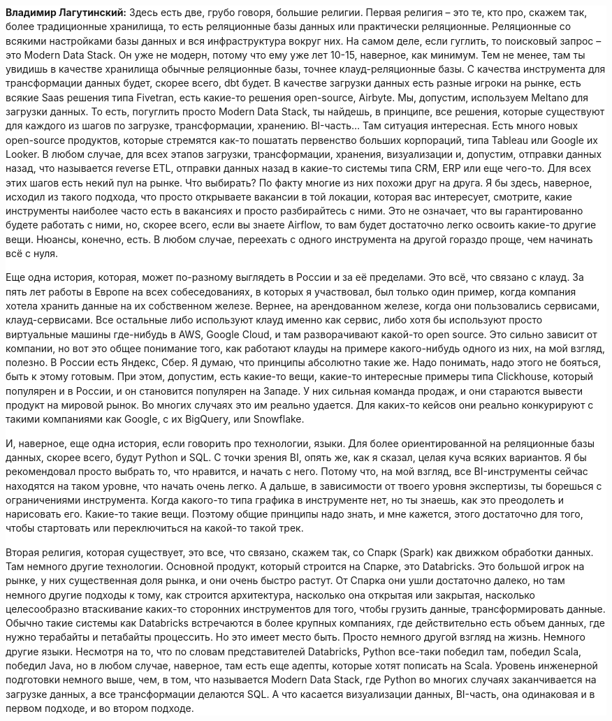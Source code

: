 **Владимир Лагутинский:** Здесь есть две, грубо говоря, большие религии. Первая религия – это те, кто про, скажем так, более традиционные хранилища, то есть реляционные базы данных или практически реляционные. Реляционные со всякими настройками базы данных и вся инфраструктура вокруг них. На самом деле, если гуглить, то поисковый запрос – это Modern Data Stack. Он уже не модерн, потому что ему уже лет 10-15, наверное, как минимум. Тем не менее, там ты увидишь в качестве хранилища обычные реляционные базы, точнее клауд-реляционные базы. С качества инструмента для трансформации данных будет, скорее всего, dbt будет. В качестве загрузки данных есть разные игроки на рынке, есть всякие Saas решения типа Fivetran, есть какие-то решения open-source, Airbyte. Мы, допустим, используем Meltano для загрузки данных. То есть, погуглить просто Modern Data Stack, ты найдешь, в принципе, все решения, которые существуют для каждого из шагов по загрузке, трансформации, хранению. BI-часть… Там ситуация интересная. Есть много новых open-source продуктов, которые стремятся как-то пошатать первенство больших корпораций, типа Tableau или Google  их Looker. В любом случае, для всех этапов загрузки, трансформации, хранения, визуализации и, допустим, отправки данных назад, что называется reverse ETL, отправки данных назад в какие-то системы типа CRM, ERP или еще чего-то. Для всех этих шагов есть некий пул на рынке. Что выбирать? По факту многие из них похожи друг на друга. Я бы здесь, наверное, исходил из такого подхода, что просто открываете вакансии в той локации, которая вас интересует, смотрите, какие инструменты наиболее часто есть в вакансиях и просто разбирайтесь с ними. Это не означает, что вы гарантированно будете работать с ними, но, скорее всего, если вы знаете Airflow, то вам будет достаточно легко освоить какие-то другие вещи. Нюансы, конечно, есть. В любом случае, переехать с одного инструмента на другой гораздо проще, чем начинать всё с нуля.
 
Еще одна история, которая, может по-разному выглядеть в России и за её пределами. Это всё, что связано с клауд. За пять лет работы в Европе на всех собеседованиях, в которых я участвовал, был только один пример, когда компания хотела хранить данные на их собственном железе. Вернее, на арендованном железе, когда они пользовались сервисами, клауд-сервисами. Все остальные либо используют клауд именно как сервис, либо хотя бы используют просто виртуальные машины где-нибудь в AWS, Google Cloud, и там разворачивают какой-то open source. Это сильно зависит от компании, но вот это общее понимание того, как работают клауды на примере какого-нибудь одного из них, на мой взгляд, полезно. В России есть Яндекс, Сбер. Я думаю, что принципы абсолютно такие же. Надо понимать, надо этого не бояться, быть к этому готовым. При этом, допустим, есть какие-то вещи, какие-то интересные примеры типа Clickhouse, который популярен и в России, и он становится популярен на Западе. У них сильная команда продаж, и они стараются вывести продукт на мировой рынок. Во многих случаях это им реально удается. Для каких-то кейсов они реально конкурируют с такими компаниями как Google, с их BigQuery, или Snowflake.
 
И, наверное, еще одна история, если говорить про технологии, языки. Для более ориентированной на реляционные базы данных, скорее всего, будут Python и SQL. С точки зрения BI, опять же, как я сказал, целая куча всяких вариантов. Я бы рекомендовал просто выбрать то, что нравится, и начать с него. Потому что, на мой взгляд, все BI-инструменты сейчас находятся на таком уровне, что начать очень легко. А дальше, в зависимости от твоего уровня экспертизы, ты борешься с ограничениями инструмента. Когда какого-то типа графика в инструменте нет, но ты знаешь, как это преодолеть и нарисовать его. Какие-то такие вещи. Поэтому общие принципы надо знать, и мне кажется, этого достаточно для того, чтобы стартовать или переключиться на какой-то такой трек.
 
Вторая религия, которая существует, это все, что связано, скажем так, со Спарк (Spark) как движком обработки данных. Там немного другие технологии. Основной продукт, который строится на Спарке, это Databricks. Это большой игрок на рынке, у них существенная доля рынка, и они очень быстро растут. От Спарка они ушли достаточно далеко, но там немного другие подходы к тому, как строится архитектура, насколько она открытая или закрытая, насколько целесообразно втаскивание каких-то сторонних инструментов для того, чтобы грузить данные, трансформировать данные. Обычно такие системы как Databricks встречаются в более крупных компаниях, где действительно есть объем данных, где нужно терабайты и петабайты процессить. Но это имеет место быть. Просто немного другой взгляд на жизнь. Немного другие языки. Несмотря на то, что по словам представителей Databricks, Python все-таки победил там, победил Scala, победил Java, но в любом случае, наверное, там есть еще адепты, которые хотят пописать на Scala. Уровень инженерной подготовки немного выше, чем, в том, что называется Modern Data Stack, где Python во многих случаях заканчивается на загрузке данных, а все трансформации делаются SQL. А что касается визуализации данных, BI-часть, она одинаковая и в первом подходе, и во втором подходе.
 